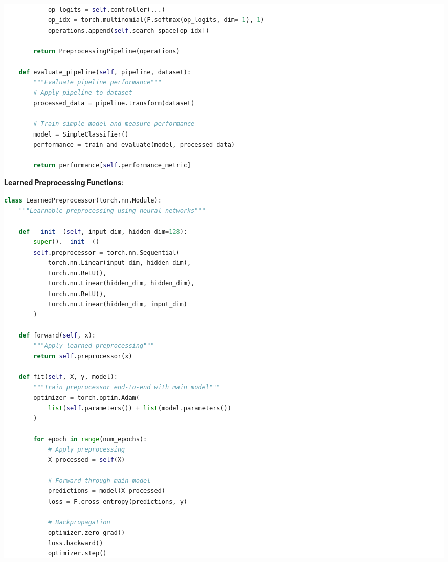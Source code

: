 ```python
            op_logits = self.controller(...)
            op_idx = torch.multinomial(F.softmax(op_logits, dim=-1), 1)
            operations.append(self.search_space[op_idx])
        
        return PreprocessingPipeline(operations)
    
    def evaluate_pipeline(self, pipeline, dataset):
        """Evaluate pipeline performance"""
        # Apply pipeline to dataset
        processed_data = pipeline.transform(dataset)
        
        # Train simple model and measure performance
        model = SimpleClassifier()
        performance = train_and_evaluate(model, processed_data)
        
        return performance[self.performance_metric]
```

**Learned Preprocessing Functions**:
```python
class LearnedPreprocessor(torch.nn.Module):
    """Learnable preprocessing using neural networks"""
    
    def __init__(self, input_dim, hidden_dim=128):
        super().__init__()
        self.preprocessor = torch.nn.Sequential(
            torch.nn.Linear(input_dim, hidden_dim),
            torch.nn.ReLU(),
            torch.nn.Linear(hidden_dim, hidden_dim),
            torch.nn.ReLU(),
            torch.nn.Linear(hidden_dim, input_dim)
        )
    
    def forward(self, x):
        """Apply learned preprocessing"""
        return self.preprocessor(x)
    
    def fit(self, X, y, model):
        """Train preprocessor end-to-end with main model"""
        optimizer = torch.optim.Adam(
            list(self.parameters()) + list(model.parameters())
        )
        
        for epoch in range(num_epochs):
            # Apply preprocessing
            X_processed = self(X)
            
            # Forward through main model
            predictions = model(X_processed)
            loss = F.cross_entropy(predictions, y)
            
            # Backpropagation
            optimizer.zero_grad()
            loss.backward()
            optimizer.step()
```

